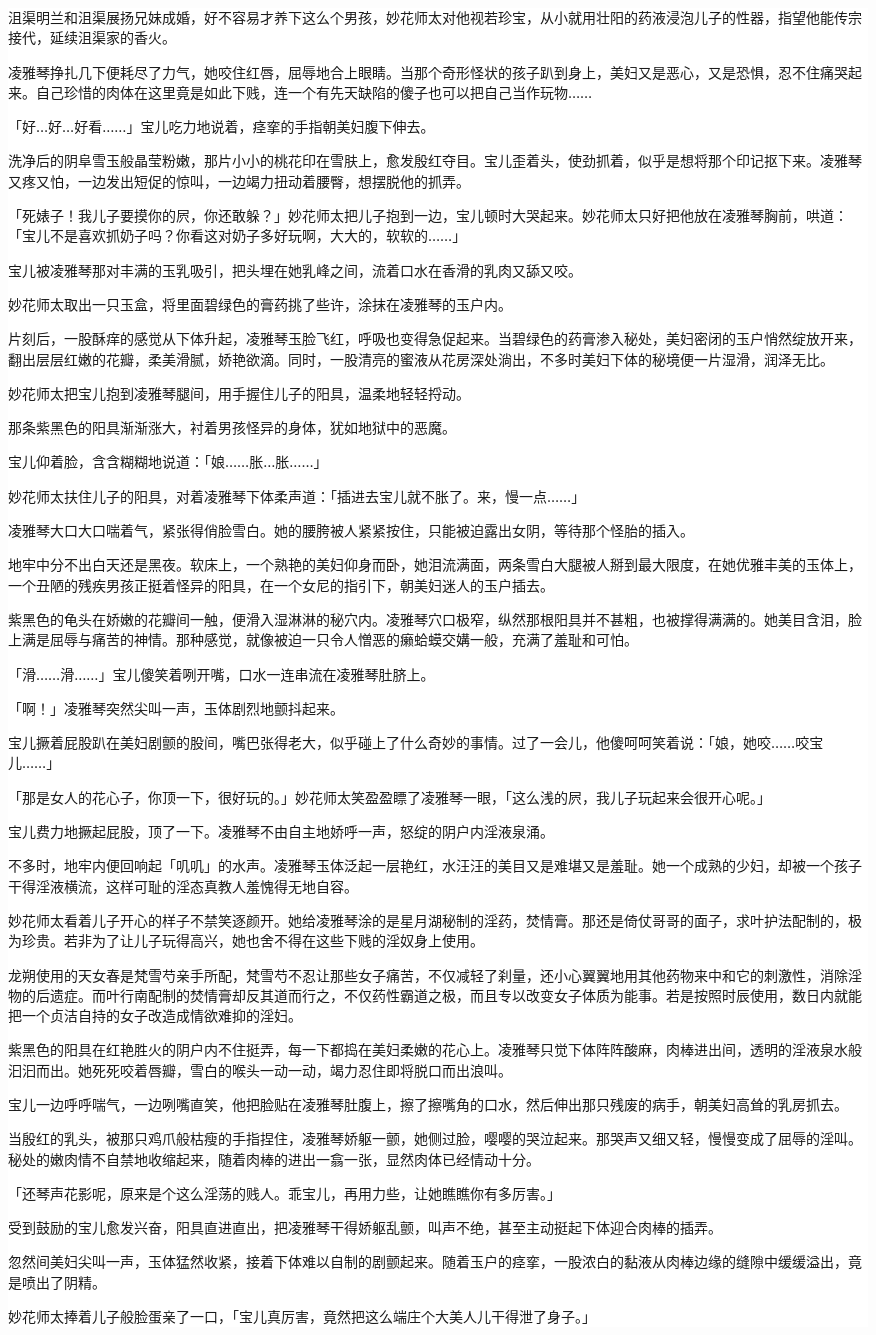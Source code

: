 沮渠明兰和沮渠展扬兄妹成婚，好不容易才养下这么个男孩，妙花师太对他视若珍宝，从小就用壮阳的药液浸泡儿子的性器，指望他能传宗接代，延续沮渠家的香火。

凌雅琴挣扎几下便耗尽了力气，她咬住红唇，屈辱地合上眼睛。当那个奇形怪状的孩子趴到身上，美妇又是恶心，又是恐惧，忍不住痛哭起来。自己珍惜的肉体在这里竟是如此下贱，连一个有先天缺陷的傻子也可以把自己当作玩物……

「好…好…好看……」宝儿吃力地说着，痉挛的手指朝美妇腹下伸去。

洗净后的阴阜雪玉般晶莹粉嫩，那片小小的桃花印在雪肤上，愈发殷红夺目。宝儿歪着头，使劲抓着，似乎是想将那个印记抠下来。凌雅琴又疼又怕，一边发出短促的惊叫，一边竭力扭动着腰臀，想摆脱他的抓弄。

「死婊子！我儿子要摸你的屄，你还敢躲？」妙花师太把儿子抱到一边，宝儿顿时大哭起来。妙花师太只好把他放在凌雅琴胸前，哄道：「宝儿不是喜欢抓奶子吗？你看这对奶子多好玩啊，大大的，软软的……」

宝儿被凌雅琴那对丰满的玉乳吸引，把头埋在她乳峰之间，流着口水在香滑的乳肉又舔又咬。

妙花师太取出一只玉盒，将里面碧绿色的膏药挑了些许，涂抹在凌雅琴的玉户内。

片刻后，一股酥痒的感觉从下体升起，凌雅琴玉脸飞红，呼吸也变得急促起来。当碧绿色的药膏渗入秘处，美妇密闭的玉户悄然绽放开来，翻出层层红嫩的花瓣，柔美滑腻，娇艳欲滴。同时，一股清亮的蜜液从花房深处淌出，不多时美妇下体的秘境便一片湿滑，润泽无比。

妙花师太把宝儿抱到凌雅琴腿间，用手握住儿子的阳具，温柔地轻轻捋动。

那条紫黑色的阳具渐渐涨大，衬着男孩怪异的身体，犹如地狱中的恶魔。

宝儿仰着脸，含含糊糊地说道：「娘……胀…胀……」

妙花师太扶住儿子的阳具，对着凌雅琴下体柔声道：「插进去宝儿就不胀了。来，慢一点……」

凌雅琴大口大口喘着气，紧张得俏脸雪白。她的腰胯被人紧紧按住，只能被迫露出女阴，等待那个怪胎的插入。

地牢中分不出白天还是黑夜。软床上，一个熟艳的美妇仰身而卧，她泪流满面，两条雪白大腿被人掰到最大限度，在她优雅丰美的玉体上，一个丑陋的残疾男孩正挺着怪异的阳具，在一个女尼的指引下，朝美妇迷人的玉户插去。

紫黑色的龟头在娇嫩的花瓣间一触，便滑入湿淋淋的秘穴内。凌雅琴穴口极窄，纵然那根阳具并不甚粗，也被撑得满满的。她美目含泪，脸上满是屈辱与痛苦的神情。那种感觉，就像被迫一只令人憎恶的癞蛤蟆交媾一般，充满了羞耻和可怕。

「滑……滑……」宝儿傻笑着咧开嘴，口水一连串流在凌雅琴肚脐上。

「啊！」凌雅琴突然尖叫一声，玉体剧烈地颤抖起来。

宝儿撅着屁股趴在美妇剧颤的股间，嘴巴张得老大，似乎碰上了什么奇妙的事情。过了一会儿，他傻呵呵笑着说：「娘，她咬……咬宝儿……」

「那是女人的花心子，你顶一下，很好玩的。」妙花师太笑盈盈瞟了凌雅琴一眼，「这么浅的屄，我儿子玩起来会很开心呢。」

宝儿费力地撅起屁股，顶了一下。凌雅琴不由自主地娇呼一声，怒绽的阴户内淫液泉涌。

不多时，地牢内便回响起「叽叽」的水声。凌雅琴玉体泛起一层艳红，水汪汪的美目又是难堪又是羞耻。她一个成熟的少妇，却被一个孩子干得淫液横流，这样可耻的淫态真教人羞愧得无地自容。

妙花师太看着儿子开心的样子不禁笑逐颜开。她给凌雅琴涂的是星月湖秘制的淫药，焚情膏。那还是倚仗哥哥的面子，求叶护法配制的，极为珍贵。若非为了让儿子玩得高兴，她也舍不得在这些下贱的淫奴身上使用。

龙朔使用的天女春是梵雪芍亲手所配，梵雪芍不忍让那些女子痛苦，不仅减轻了刹量，还小心翼翼地用其他药物来中和它的刺激性，消除淫物的后遗症。而叶行南配制的焚情膏却反其道而行之，不仅药性霸道之极，而且专以改变女子体质为能事。若是按照时辰使用，数日内就能把一个贞洁自持的女子改造成情欲难抑的淫妇。

紫黑色的阳具在红艳胜火的阴户内不住挺弄，每一下都捣在美妇柔嫩的花心上。凌雅琴只觉下体阵阵酸麻，肉棒进出间，透明的淫液泉水般汩汩而出。她死死咬着唇瓣，雪白的喉头一动一动，竭力忍住即将脱口而出浪叫。

宝儿一边呼呼喘气，一边咧嘴直笑，他把脸贴在凌雅琴肚腹上，擦了擦嘴角的口水，然后伸出那只残废的病手，朝美妇高耸的乳房抓去。

当殷红的乳头，被那只鸡爪般枯瘦的手指捏住，凌雅琴娇躯一颤，她侧过脸，嘤嘤的哭泣起来。那哭声又细又轻，慢慢变成了屈辱的淫叫。秘处的嫩肉情不自禁地收缩起来，随着肉棒的进出一翕一张，显然肉体已经情动十分。

「还琴声花影呢，原来是个这么淫荡的贱人。乖宝儿，再用力些，让她瞧瞧你有多厉害。」

受到鼓励的宝儿愈发兴奋，阳具直进直出，把凌雅琴干得娇躯乱颤，叫声不绝，甚至主动挺起下体迎合肉棒的插弄。

忽然间美妇尖叫一声，玉体猛然收紧，接着下体难以自制的剧颤起来。随着玉户的痉挛，一股浓白的黏液从肉棒边缘的缝隙中缓缓溢出，竟是喷出了阴精。

妙花师太捧着儿子般脸蛋亲了一口，「宝儿真厉害，竟然把这么端庄个大美人儿干得泄了身子。」
